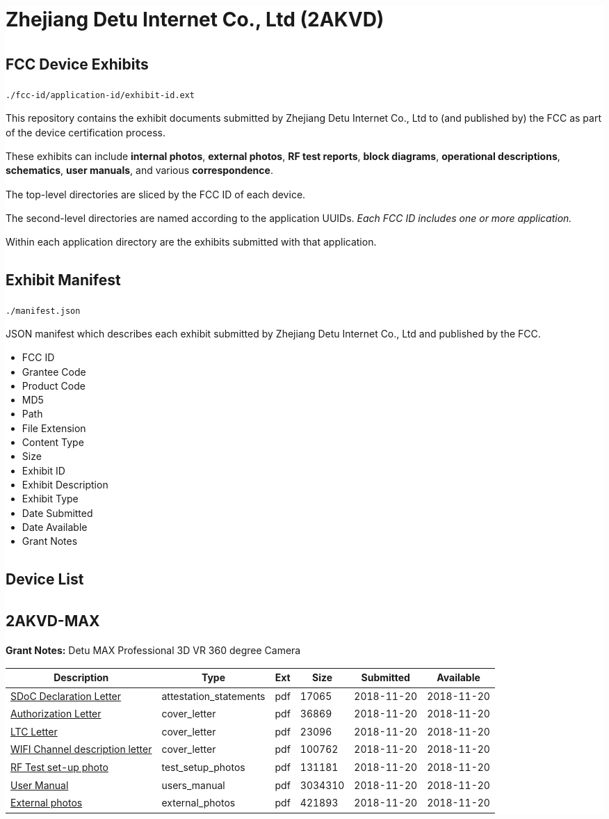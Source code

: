 # Zhejiang Detu Internet Co., Ltd (2AKVD)
## FCC Device Exhibits

```
./fcc-id/application-id/exhibit-id.ext
```

This repository contains the exhibit documents submitted by Zhejiang Detu Internet Co., Ltd to (and published by) the FCC as part of the device certification process.

These exhibits can include **internal photos**, **external photos**, **RF test reports**, **block diagrams**, **operational descriptions**, **schematics**, **user manuals**, and various **correspondence**.

The top-level directories are sliced by the FCC ID of each device.

The second-level directories are named according to the application UUIDs. *Each FCC ID includes one or more application.*

Within each application directory are the exhibits submitted with that application. 

## Exhibit Manifest

```
./manifest.json
```

JSON manifest which describes each exhibit submitted by Zhejiang Detu Internet Co., Ltd and published by the FCC.

- FCC ID
- Grantee Code
- Product Code
- MD5
- Path
- File Extension
- Content Type
- Size
- Exhibit ID
- Exhibit Description
- Exhibit Type
- Date Submitted
- Date Available
- Grant Notes

## Device List
## 2AKVD-MAX
**Grant Notes:** Detu MAX Professional 3D VR 360 degree Camera

| Description | Type | Ext | Size | Submitted | Available |
| ----------- | ---- | --- | ---- | --------- | --------- |
| [SDoC Declaration Letter](2AKVD-MAX/9df0ed82e49a4fcbd3520d5c3d73d090/4078325.pdf) | attestation_statements | pdf | 17065 | 2018-11-20 | 2018-11-20 |
| [Authorization Letter](2AKVD-MAX/9df0ed82e49a4fcbd3520d5c3d73d090/4078327.pdf) | cover_letter | pdf | 36869 | 2018-11-20 | 2018-11-20 |
| [LTC Letter](2AKVD-MAX/9df0ed82e49a4fcbd3520d5c3d73d090/4078328.pdf) | cover_letter | pdf | 23096 | 2018-11-20 | 2018-11-20 |
| [WIFI Channel description letter](2AKVD-MAX/9df0ed82e49a4fcbd3520d5c3d73d090/4078329.pdf) | cover_letter | pdf | 100762 | 2018-11-20 | 2018-11-20 |
| [RF Test set-up photo](2AKVD-MAX/9df0ed82e49a4fcbd3520d5c3d73d090/4078346.pdf) | test_setup_photos | pdf | 131181 | 2018-11-20 | 2018-11-20 |
| [User Manual](2AKVD-MAX/9df0ed82e49a4fcbd3520d5c3d73d090/4078336.pdf) | users_manual | pdf | 3034310 | 2018-11-20 | 2018-11-20 |
| [External photos](2AKVD-MAX/9df0ed82e49a4fcbd3520d5c3d73d090/4078330.pdf) | external_photos | pdf | 421893 | 2018-11-20 | 2018-11-20 |